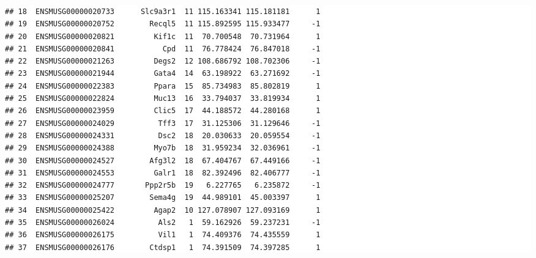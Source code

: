     ## 18  ENSMUSG00000020733      Slc9a3r1  11 115.163341 115.181181      1
    ## 19  ENSMUSG00000020752        Recql5  11 115.892595 115.933477     -1
    ## 20  ENSMUSG00000020821         Kif1c  11  70.700548  70.731964      1
    ## 21  ENSMUSG00000020841           Cpd  11  76.778424  76.847018     -1
    ## 22  ENSMUSG00000021263         Degs2  12 108.686792 108.702306     -1
    ## 23  ENSMUSG00000021944         Gata4  14  63.198922  63.271692     -1
    ## 24  ENSMUSG00000022383         Ppara  15  85.734983  85.802819      1
    ## 25  ENSMUSG00000022824         Muc13  16  33.794037  33.819934      1
    ## 26  ENSMUSG00000023959         Clic5  17  44.188572  44.280168      1
    ## 27  ENSMUSG00000024029          Tff3  17  31.125306  31.129646     -1
    ## 28  ENSMUSG00000024331          Dsc2  18  20.030633  20.059554     -1
    ## 29  ENSMUSG00000024388         Myo7b  18  31.959234  32.036961     -1
    ## 30  ENSMUSG00000024527        Afg3l2  18  67.404767  67.449166     -1
    ## 31  ENSMUSG00000024553         Galr1  18  82.392496  82.406777     -1
    ## 32  ENSMUSG00000024777       Ppp2r5b  19   6.227765   6.235872     -1
    ## 33  ENSMUSG00000025207        Sema4g  19  44.989101  45.003397      1
    ## 34  ENSMUSG00000025422         Agap2  10 127.078907 127.093169      1
    ## 35  ENSMUSG00000026024          Als2   1  59.162926  59.237231     -1
    ## 36  ENSMUSG00000026175          Vil1   1  74.409376  74.435559      1
    ## 37  ENSMUSG00000026176        Ctdsp1   1  74.391509  74.397285      1